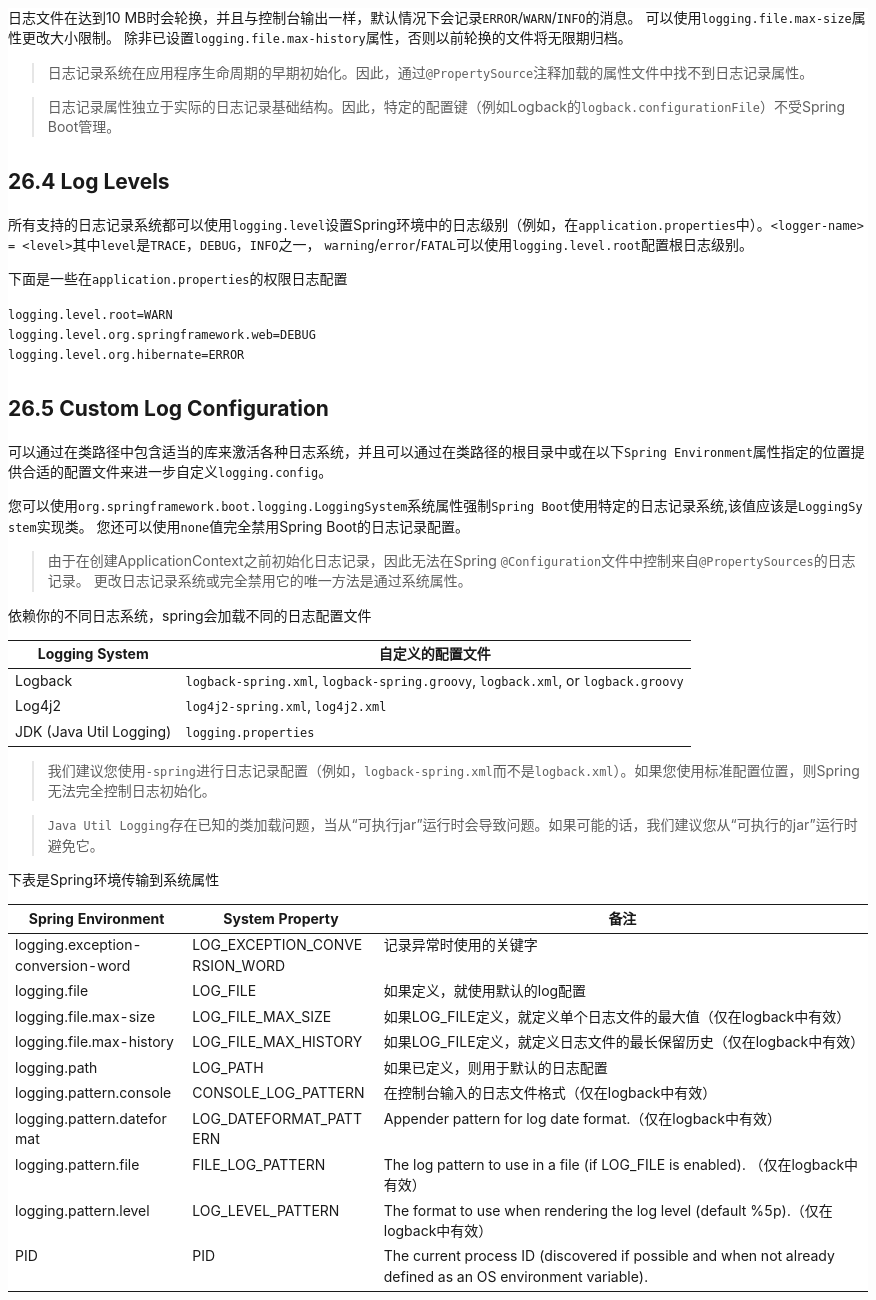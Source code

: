 日志文件在达到10 MB时会轮换，并且与控制台输出一样，默认情况下会记录`ERROR`/`WARN`/`INFO`的消息。 可以使用`logging.file.max-size`属性更改大小限制。 除非已设置`logging.file.max-history`属性，否则以前轮换的文件将无限期归档。

> 日志记录系统在应用程序生命周期的早期初始化。因此，通过`@PropertySource`注释加载的属性文件中找不到日志记录属性。

> 日志记录属性独立于实际的日志记录基础结构。因此，特定的配置键（例如Logback的`logback.configurationFile`）不受Spring Boot管理。

## 26.4 Log Levels

所有支持的日志记录系统都可以使用`logging.level`设置Spring环境中的日志级别（例如，在`application.properties`中）。`<logger-name> = <level>`其中`level`是`TRACE`，`DEBUG`，`INFO`之一， `warning`/`error`/`FATAL`可以使用`logging.level.root`配置根日志级别。

下面是一些在`application.properties`的权限日志配置
```
logging.level.root=WARN
logging.level.org.springframework.web=DEBUG
logging.level.org.hibernate=ERROR
```

## 26.5 Custom Log Configuration

可以通过在类路径中包含适当的库来激活各种日志系统，并且可以通过在类路径的根目录中或在以下`Spring Environment`属性指定的位置提供合适的配置文件来进一步自定义`logging.config`。

您可以使用`org.springframework.boot.logging.LoggingSystem`系统属性强制`Spring Boot`使用特定的日志记录系统,该值应该是`LoggingSystem`实现类。 您还可以使用`none`值完全禁用Spring Boot的日志记录配置。

> 由于在创建ApplicationContext之前初始化日志记录，因此无法在Spring `@Configuration`文件中控制来自`@PropertySources`的日志记录。 更改日志记录系统或完全禁用它的唯一方法是通过系统属性。

依赖你的不同日志系统，spring会加载不同的日志配置文件

|Logging System|自定义的配置文件|
|--------------|--------------|
|Logback|`logback-spring.xml`, `logback-spring.groovy`, `logback.xml`, or `logback.groovy`|
|Log4j2|`log4j2-spring.xml`, `log4j2.xml`|
|JDK (Java Util Logging)|`logging.properties`|

> 我们建议您使用`-spring`进行日志记录配置（例如，`logback-spring.xml`而不是`logback.xml`）。如果您使用标准配置位置，则Spring无法完全控制日志初始化。

> `Java Util Logging`存在已知的类加载问题，当从“可执行jar”运行时会导致问题。如果可能的话，我们建议您从“可执行的jar”运行时避免它。

下表是Spring环境传输到系统属性

|Spring Environment|System Property|备注|
|------------------|---------------|----|
|logging.exception-conversion-word|LOG_EXCEPTION_CONVERSION_WORD|记录异常时使用的关键字|
|logging.file|LOG_FILE|如果定义，就使用默认的log配置|
|logging.file.max-size|LOG_FILE_MAX_SIZE|如果LOG_FILE定义，就定义单个日志文件的最大值（仅在logback中有效）|
|logging.file.max-history|LOG_FILE_MAX_HISTORY|如果LOG_FILE定义，就定义日志文件的最长保留历史（仅在logback中有效）|
|logging.path|LOG_PATH|如果已定义，则用于默认的日志配置|
|logging.pattern.console|CONSOLE_LOG_PATTERN|在控制台输入的日志文件格式（仅在logback中有效）|
|logging.pattern.dateformat|LOG_DATEFORMAT_PATTERN|Appender pattern for log date format.（仅在logback中有效）|
|logging.pattern.file|FILE_LOG_PATTERN|The log pattern to use in a file (if LOG_FILE is enabled). （仅在logback中有效）|
|logging.pattern.level|LOG_LEVEL_PATTERN|The format to use when rendering the log level (default %5p).（仅在logback中有效）|
|PID|PID|The current process ID (discovered if possible and when not already defined as an OS environment variable).|
